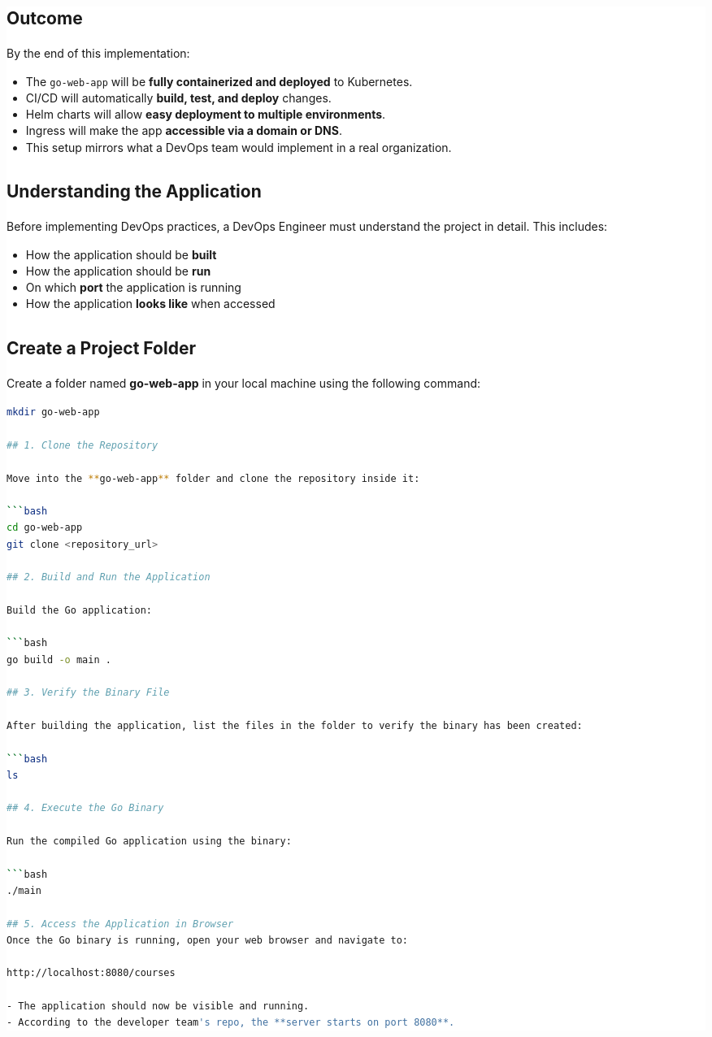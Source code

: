 ## Outcome

By the end of this implementation:

- The `go-web-app` will be **fully containerized and deployed** to Kubernetes.
- CI/CD will automatically **build, test, and deploy** changes.
- Helm charts will allow **easy deployment to multiple environments**.
- Ingress will make the app **accessible via a domain or DNS**.
- This setup mirrors what a DevOps team would implement in a real organization.

## Understanding the Application  

Before implementing DevOps practices, a DevOps Engineer must understand the project in detail. This includes:  

- How the application should be **built**  
- How the application should be **run**  
- On which **port** the application is running  
- How the application **looks like** when accessed  

## Create a Project Folder  

Create a folder named **go-web-app** in your local machine using the following command:  

```bash
mkdir go-web-app

## 1. Clone the Repository  

Move into the **go-web-app** folder and clone the repository inside it:  

```bash
cd go-web-app
git clone <repository_url>

## 2. Build and Run the Application  

Build the Go application:  

```bash
go build -o main .

## 3. Verify the Binary File  

After building the application, list the files in the folder to verify the binary has been created:  

```bash
ls

## 4. Execute the Go Binary  

Run the compiled Go application using the binary:  

```bash
./main

## 5. Access the Application in Browser
Once the Go binary is running, open your web browser and navigate to:

http://localhost:8080/courses

- The application should now be visible and running.  
- According to the developer team's repo, the **server starts on port 8080**.  

```